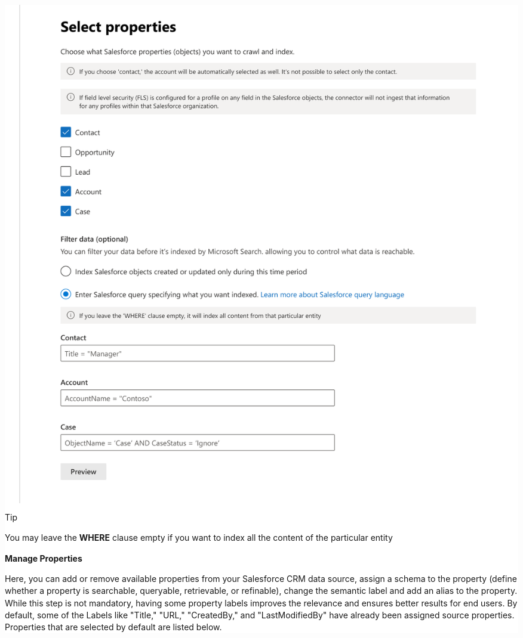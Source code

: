   > ![Screenshot of filtering options in the Salesforce connector](media/salesforce-connector/sf10.png)

   > [!TIP]
   > You may leave the **WHERE** clause empty if you want to index all the content of the particular entity

**Manage Properties**

Here, you can add or remove available properties from your Salesforce CRM data source, assign a schema to the property (define whether a property is searchable, queryable, retrievable, or refinable), change the semantic label and add an alias to the property. While this step is not mandatory, having some property labels improves the relevance and ensures better results for end users. By default, some of the Labels like "Title," "URL," "CreatedBy," and "LastModifiedBy" have already been assigned source properties. Properties that are selected by default are listed below.
